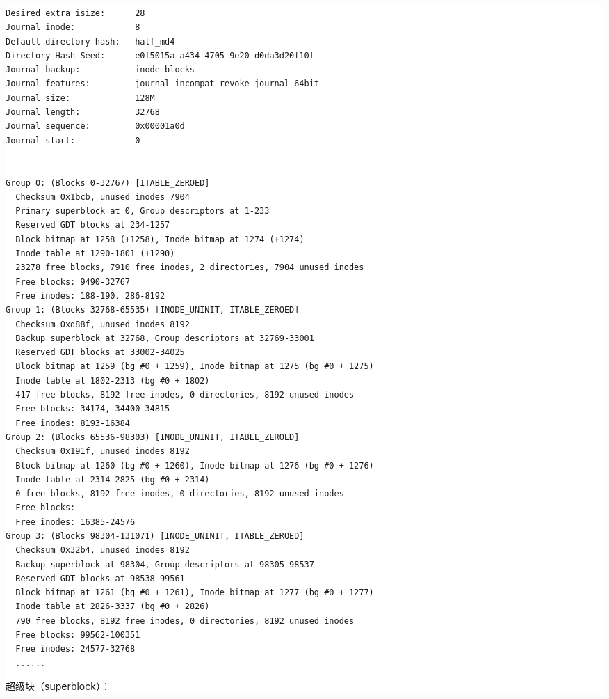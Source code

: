 ```
Desired extra isize:      28
Journal inode:            8
Default directory hash:   half_md4
Directory Hash Seed:      e0f5015a-a434-4705-9e20-d0da3d20f10f
Journal backup:           inode blocks
Journal features:         journal_incompat_revoke journal_64bit
Journal size:             128M
Journal length:           32768
Journal sequence:         0x00001a0d
Journal start:            0


Group 0: (Blocks 0-32767) [ITABLE_ZEROED]
  Checksum 0x1bcb, unused inodes 7904
  Primary superblock at 0, Group descriptors at 1-233
  Reserved GDT blocks at 234-1257
  Block bitmap at 1258 (+1258), Inode bitmap at 1274 (+1274)
  Inode table at 1290-1801 (+1290)
  23278 free blocks, 7910 free inodes, 2 directories, 7904 unused inodes
  Free blocks: 9490-32767
  Free inodes: 188-190, 286-8192
Group 1: (Blocks 32768-65535) [INODE_UNINIT, ITABLE_ZEROED]
  Checksum 0xd88f, unused inodes 8192
  Backup superblock at 32768, Group descriptors at 32769-33001
  Reserved GDT blocks at 33002-34025
  Block bitmap at 1259 (bg #0 + 1259), Inode bitmap at 1275 (bg #0 + 1275)
  Inode table at 1802-2313 (bg #0 + 1802)
  417 free blocks, 8192 free inodes, 0 directories, 8192 unused inodes
  Free blocks: 34174, 34400-34815
  Free inodes: 8193-16384
Group 2: (Blocks 65536-98303) [INODE_UNINIT, ITABLE_ZEROED]
  Checksum 0x191f, unused inodes 8192
  Block bitmap at 1260 (bg #0 + 1260), Inode bitmap at 1276 (bg #0 + 1276)
  Inode table at 2314-2825 (bg #0 + 2314)
  0 free blocks, 8192 free inodes, 0 directories, 8192 unused inodes
  Free blocks:
  Free inodes: 16385-24576
Group 3: (Blocks 98304-131071) [INODE_UNINIT, ITABLE_ZEROED]
  Checksum 0x32b4, unused inodes 8192
  Backup superblock at 98304, Group descriptors at 98305-98537
  Reserved GDT blocks at 98538-99561
  Block bitmap at 1261 (bg #0 + 1261), Inode bitmap at 1277 (bg #0 + 1277)
  Inode table at 2826-3337 (bg #0 + 2826)
  790 free blocks, 8192 free inodes, 0 directories, 8192 unused inodes
  Free blocks: 99562-100351
  Free inodes: 24577-32768
  ......
```

超级块（superblock）：

